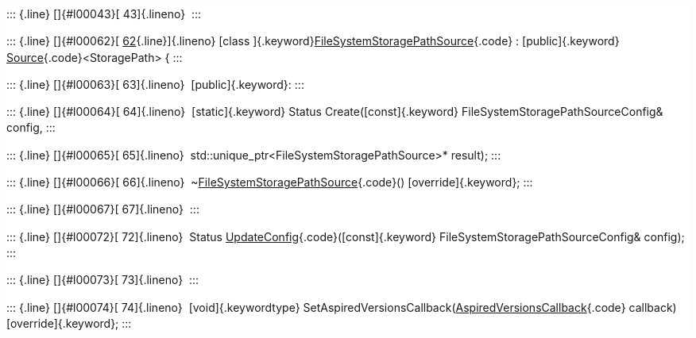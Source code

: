::: {.line}
[]{#l00043}[ 43]{.lineno} 
:::

::: {.line}
[]{#l00062}[
[62](classtensorflow_1_1serving_1_1FileSystemStoragePathSource.html){.line}]{.lineno} [class
]{.keyword}[FileSystemStoragePathSource](classtensorflow_1_1serving_1_1FileSystemStoragePathSource.html){.code}
: [public]{.keyword}
[Source](classtensorflow_1_1serving_1_1Source.html){.code}\<StoragePath\>
{
:::

::: {.line}
[]{#l00063}[ 63]{.lineno}  [public]{.keyword}:
:::

::: {.line}
[]{#l00064}[ 64]{.lineno}  [static]{.keyword} Status
Create([const]{.keyword} FileSystemStoragePathSourceConfig& config,
:::

::: {.line}
[]{#l00065}[ 65]{.lineno} 
std::unique\_ptr\<FileSystemStoragePathSource\>\* result);
:::

::: {.line}
[]{#l00066}[ 66]{.lineno} 
\~[FileSystemStoragePathSource](classtensorflow_1_1serving_1_1FileSystemStoragePathSource.html){.code}()
[override]{.keyword};
:::

::: {.line}
[]{#l00067}[ 67]{.lineno} 
:::

::: {.line}
[]{#l00072}[ 72]{.lineno}  Status
[UpdateConfig](classtensorflow_1_1serving_1_1FileSystemStoragePathSource.html#ad29df4b1d9628b03723474db5a0d6ad0){.code}([const]{.keyword}
FileSystemStoragePathSourceConfig& config);
:::

::: {.line}
[]{#l00073}[ 73]{.lineno} 
:::

::: {.line}
[]{#l00074}[ 74]{.lineno}  [void]{.keywordtype}
SetAspiredVersionsCallback([AspiredVersionsCallback](classtensorflow_1_1serving_1_1Source.html#aeb281087e1478b0ff4a74e3f60496c6f){.code}
callback) [override]{.keyword};
:::
